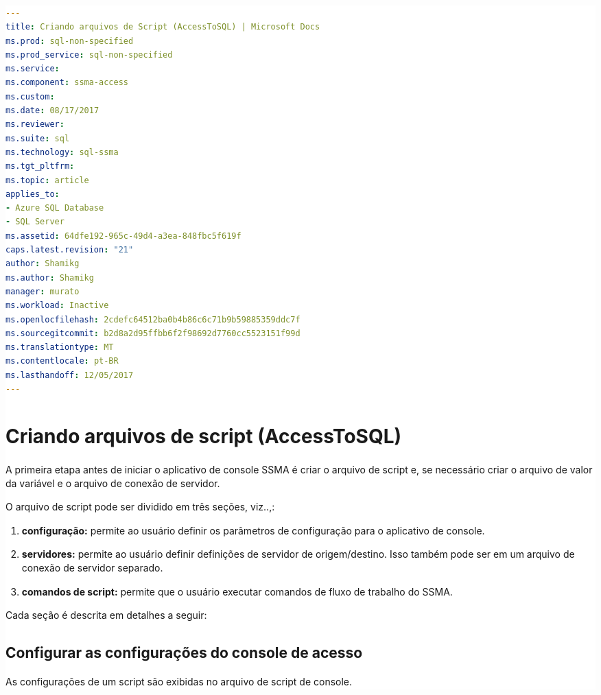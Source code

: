```yaml
---
title: Criando arquivos de Script (AccessToSQL) | Microsoft Docs
ms.prod: sql-non-specified
ms.prod_service: sql-non-specified
ms.service: 
ms.component: ssma-access
ms.custom: 
ms.date: 08/17/2017
ms.reviewer: 
ms.suite: sql
ms.technology: sql-ssma
ms.tgt_pltfrm: 
ms.topic: article
applies_to:
- Azure SQL Database
- SQL Server
ms.assetid: 64dfe192-965c-49d4-a3ea-848fbc5f619f
caps.latest.revision: "21"
author: Shamikg
ms.author: Shamikg
manager: murato
ms.workload: Inactive
ms.openlocfilehash: 2cdefc64512ba0b4b86c6c71b9b59885359ddc7f
ms.sourcegitcommit: b2d8a2d95ffbb6f2f98692d7760cc5523151f99d
ms.translationtype: MT
ms.contentlocale: pt-BR
ms.lasthandoff: 12/05/2017
---
```

# <a name="creating-script-files-accesstosql"></a>Criando arquivos de script (AccessToSQL)
A primeira etapa antes de iniciar o aplicativo de console SSMA é criar o arquivo de script e, se necessário criar o arquivo de valor da variável e o arquivo de conexão de servidor.  
  
O arquivo de script pode ser dividido em três seções, viz..,:  
  
1.  **configuração:** permite ao usuário definir os parâmetros de configuração para o aplicativo de console.  
  
2.  **servidores:** permite ao usuário definir definições de servidor de origem/destino. Isso também pode ser em um arquivo de conexão de servidor separado.  
  
3.  **comandos de script:** permite que o usuário executar comandos de fluxo de trabalho do SSMA.  
  
Cada seção é descrita em detalhes a seguir:  
  
## <a name="configuring-access-console-settings"></a>Configurar as configurações do console de acesso  
As configurações de um script são exibidas no arquivo de script de console.  
  